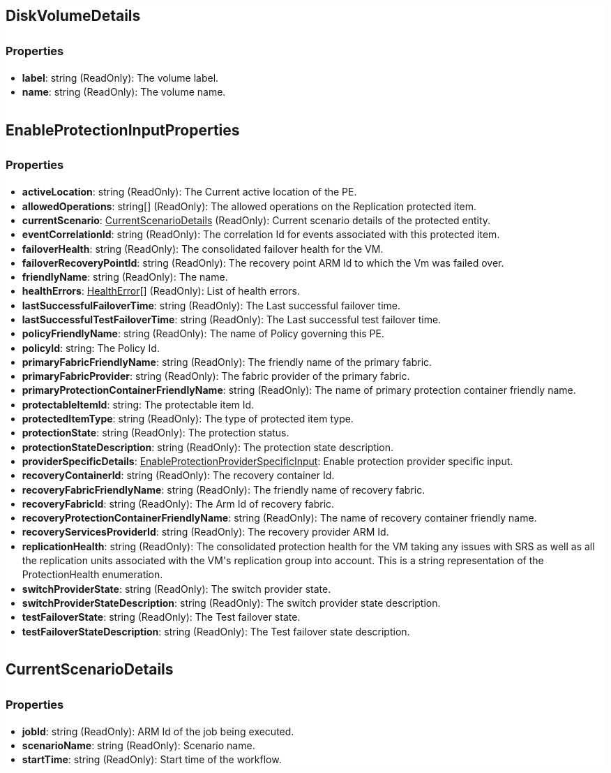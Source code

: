 ## DiskVolumeDetails
### Properties
* **label**: string (ReadOnly): The volume label.
* **name**: string (ReadOnly): The volume name.

## EnableProtectionInputProperties
### Properties
* **activeLocation**: string (ReadOnly): The Current active location of the PE.
* **allowedOperations**: string[] (ReadOnly): The allowed operations on the Replication protected item.
* **currentScenario**: [CurrentScenarioDetails](#currentscenariodetails) (ReadOnly): Current scenario details of the protected entity.
* **eventCorrelationId**: string (ReadOnly): The correlation Id for events associated with this protected item.
* **failoverHealth**: string (ReadOnly): The consolidated failover health for the VM.
* **failoverRecoveryPointId**: string (ReadOnly): The recovery point ARM Id to which the Vm was failed over.
* **friendlyName**: string (ReadOnly): The name.
* **healthErrors**: [HealthError](#healtherror)[] (ReadOnly): List of health errors.
* **lastSuccessfulFailoverTime**: string (ReadOnly): The Last successful failover time.
* **lastSuccessfulTestFailoverTime**: string (ReadOnly): The Last successful test failover time.
* **policyFriendlyName**: string (ReadOnly): The name of Policy governing this PE.
* **policyId**: string: The Policy Id.
* **primaryFabricFriendlyName**: string (ReadOnly): The friendly name of the primary fabric.
* **primaryFabricProvider**: string (ReadOnly): The fabric provider of the primary fabric.
* **primaryProtectionContainerFriendlyName**: string (ReadOnly): The name of primary protection container friendly name.
* **protectableItemId**: string: The protectable item Id.
* **protectedItemType**: string (ReadOnly): The type of protected item type.
* **protectionState**: string (ReadOnly): The protection status.
* **protectionStateDescription**: string (ReadOnly): The protection state description.
* **providerSpecificDetails**: [EnableProtectionProviderSpecificInput](#enableprotectionproviderspecificinput): Enable protection provider specific input.
* **recoveryContainerId**: string (ReadOnly): The recovery container Id.
* **recoveryFabricFriendlyName**: string (ReadOnly): The friendly name of recovery fabric.
* **recoveryFabricId**: string (ReadOnly): The Arm Id of recovery fabric.
* **recoveryProtectionContainerFriendlyName**: string (ReadOnly): The name of recovery container friendly name.
* **recoveryServicesProviderId**: string (ReadOnly): The recovery provider ARM Id.
* **replicationHealth**: string (ReadOnly): The consolidated protection health for the VM taking any issues with SRS as well as all the replication units associated with the VM's replication group into account. This is a string representation of the ProtectionHealth enumeration.
* **switchProviderState**: string (ReadOnly): The switch provider state.
* **switchProviderStateDescription**: string (ReadOnly): The switch provider state description.
* **testFailoverState**: string (ReadOnly): The Test failover state.
* **testFailoverStateDescription**: string (ReadOnly): The Test failover state description.

## CurrentScenarioDetails
### Properties
* **jobId**: string (ReadOnly): ARM Id of the job being executed.
* **scenarioName**: string (ReadOnly): Scenario name.
* **startTime**: string (ReadOnly): Start time of the workflow.
